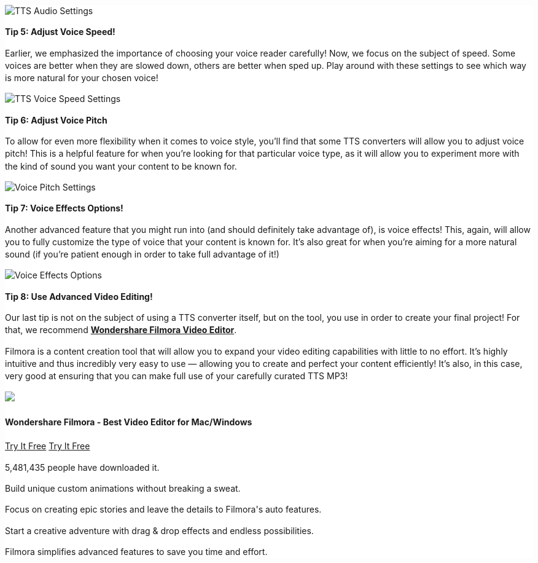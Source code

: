 ![TTS Audio Settings](https://images.wondershare.com/filmora/article-images/2022/01/Super%20Tips%20on%20Converting%20Text%20to%20MP3-12.png)

**Tip 5: Adjust Voice Speed!**

Earlier, we emphasized the importance of choosing your voice reader carefully! Now, we focus on the subject of speed. Some voices are better when they are slowed down, others are better when sped up. Play around with these settings to see which way is more natural for your chosen voice!

![TTS Voice Speed Settings](https://images.wondershare.com/filmora/article-images/2022/01/Super%20Tips%20on%20Converting%20Text%20to%20MP3-13.png)

**Tip 6: Adjust Voice Pitch**

To allow for even more flexibility when it comes to voice style, you’ll find that some TTS converters will allow you to adjust voice pitch! This is a helpful feature for when you’re looking for that particular voice type, as it will allow you to experiment more with the kind of sound you want your content to be known for.

![Voice Pitch Settings](https://images.wondershare.com/filmora/article-images/2022/01/Super%20Tips%20on%20Converting%20Text%20to%20MP3-14.png)

**Tip 7: Voice Effects Options!**

Another advanced feature that you might run into (and should definitely take advantage of), is voice effects! This, again, will allow you to fully customize the type of voice that your content is known for. It’s also great for when you’re aiming for a more natural sound (if you’re patient enough in order to take full advantage of it!)

![Voice Effects Options](https://images.wondershare.com/filmora/article-images/2022/01/Super%20Tips%20on%20Converting%20Text%20to%20MP3-15.png)

**Tip 8: Use Advanced Video Editing!**

Our last tip is not on the subject of using a TTS converter itself, but on the tool, you use in order to create your final project! For that, we recommend **[Wondershare Filmora Video Editor](https://tools.techidaily.com/wondershare/filmora/download/)**.

Filmora is a content creation tool that will allow you to expand your video editing capabilities with little to no effort. It’s highly intuitive and thus incredibly very easy to use — allowing you to create and perfect your content efficiently! It’s also, in this case, very good at ensuring that you can make full use of your carefully curated TTS MP3!

![](https://neveragain.allstatics.com/2019/assets/image/box/filmora-9.png)

#### Wondershare Filmora - Best Video Editor for Mac/Windows

[Try It Free](https://tools.techidaily.com/wondershare/filmora/download/) [Try It Free](https://tools.techidaily.com/wondershare/filmora/download/)

5,481,435 people have downloaded it.

Build unique custom animations without breaking a sweat.

Focus on creating epic stories and leave the details to Filmora's auto features.

Start a creative adventure with drag & drop effects and endless possibilities.

Filmora simplifies advanced features to save you time and effort.
